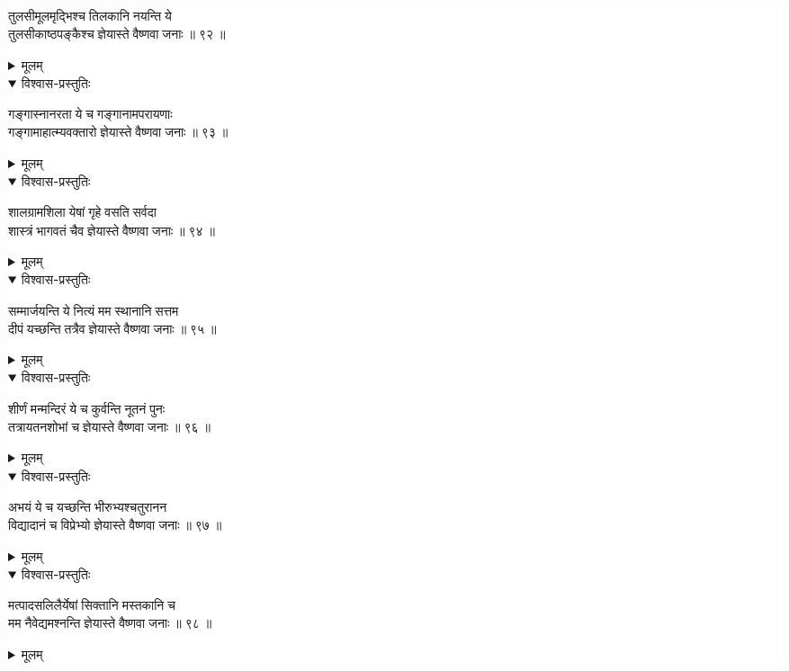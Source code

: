 तुलसीमूलमृद्भिश्च तिलकानि नयन्ति ये  
तुलसीकाष्ठपङ्कैश्च ज्ञेयास्ते वैष्णवा जनाः ॥ ९२ ॥
</details>

<details><summary>मूलम्</summary></details>



<details open><summary>विश्वास-प्रस्तुतिः</summary>

गङ्गास्नानरता ये च गङ्गानामपरायणाः  
गङ्गामाहात्म्यवक्तारो ज्ञेयास्ते वैष्णवा जनाः ॥ ९३ ॥
</details>

<details><summary>मूलम्</summary></details>



<details open><summary>विश्वास-प्रस्तुतिः</summary>

शालग्रामशिला येषां गृहे वसति सर्वदा  
शास्त्रं भागवतं चैव ज्ञेयास्ते वैष्णवा जनाः ॥ ९४ ॥
</details>

<details><summary>मूलम्</summary></details>



<details open><summary>विश्वास-प्रस्तुतिः</summary>

सम्मार्जयन्ति ये नित्यं मम स्थानानि सत्तम  
दीपं यच्छन्ति तत्रैव ज्ञेयास्ते वैष्णवा जनाः ॥ ९५ ॥
</details>

<details><summary>मूलम्</summary></details>



<details open><summary>विश्वास-प्रस्तुतिः</summary>

शीर्णं मन्मन्दिरं ये च कुर्वन्ति नूतनं पुनः  
तत्रायतनशोभां च ज्ञेयास्ते वैष्णवा जनाः ॥ ९६ ॥
</details>

<details><summary>मूलम्</summary></details>



<details open><summary>विश्वास-प्रस्तुतिः</summary>

अभयं ये च यच्छन्ति भीरुभ्यश्चतुरानन  
विद्यादानं च विप्रेभ्यो ज्ञेयास्ते वैष्णवा जनाः ॥ ९७ ॥
</details>

<details><summary>मूलम्</summary></details>



<details open><summary>विश्वास-प्रस्तुतिः</summary>

मत्पादसलिलैर्येषां सिक्तानि मस्तकानि च  
मम नैवेद्यमश्नन्ति ज्ञेयास्ते वैष्णवा जनाः ॥ ९८ ॥
</details>

<details><summary>मूलम्</summary></details>
